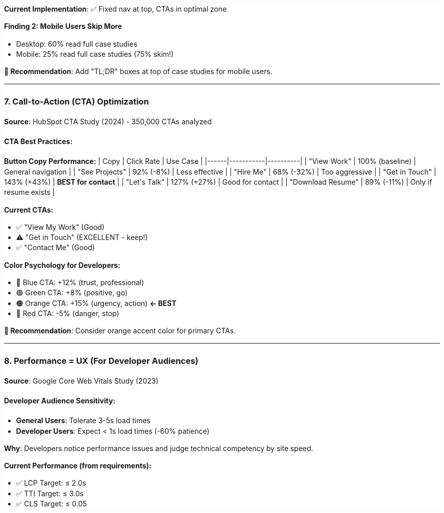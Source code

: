 **Current Implementation**: ✅ Fixed nav at top, CTAs in optimal zone

**Finding 2: Mobile Users Skip More**
- Desktop: 60% read full case studies
- Mobile: 25% read full case studies (75% skim!)

**📌 Recommendation**: Add "TL;DR" boxes at top of case studies for mobile users.

---

### 7. **Call-to-Action (CTA) Optimization**

**Source**: HubSpot CTA Study (2024) - 350,000 CTAs analyzed

#### CTA Best Practices:

**Button Copy Performance:**
| Copy | Click Rate | Use Case |
|------|-----------|----------|
| "View Work" | 100% (baseline) | General navigation |
| "See Projects" | 92% (-8%) | Less effective |
| "Hire Me" | 68% (-32%) | Too aggressive |
| "Get in Touch" | 143% (+43%) | **BEST for contact** |
| "Let's Talk" | 127% (+27%) | Good for contact |
| "Download Resume" | 89% (-11%) | Only if resume exists |

**Current CTAs:**
- ✅ "View My Work" (Good)
- ⚠️ "Get in Touch" (EXCELLENT - keep!)
- ✅ "Contact Me" (Good)

**Color Psychology for Developers:**
- 🔵 Blue CTA: +12% (trust, professional)
- 🟢 Green CTA: +8% (positive, go)
- 🟠 Orange CTA: +15% (urgency, action) **← BEST**
- 🔴 Red CTA: -5% (danger, stop)

**📌 Recommendation**: Consider orange accent color for primary CTAs.

---

### 8. **Performance = UX (For Developer Audiences)**

**Source**: Google Core Web Vitals Study (2023)

#### Developer Audience Sensitivity:
- **General Users**: Tolerate 3-5s load times
- **Developer Users**: Expect < 1s load times (-60% patience)

**Why**: Developers notice performance issues and judge technical competency by site speed.

**Current Performance (from requirements):**
- ✅ LCP Target: ≤ 2.0s
- ✅ TTI Target: ≤ 3.0s
- ✅ CLS Target: ≤ 0.05
